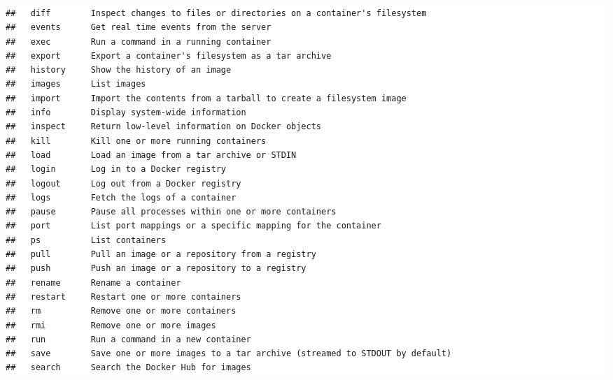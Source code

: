     ##   diff        Inspect changes to files or directories on a container's filesystem
    ##   events      Get real time events from the server
    ##   exec        Run a command in a running container
    ##   export      Export a container's filesystem as a tar archive
    ##   history     Show the history of an image
    ##   images      List images
    ##   import      Import the contents from a tarball to create a filesystem image
    ##   info        Display system-wide information
    ##   inspect     Return low-level information on Docker objects
    ##   kill        Kill one or more running containers
    ##   load        Load an image from a tar archive or STDIN
    ##   login       Log in to a Docker registry
    ##   logout      Log out from a Docker registry
    ##   logs        Fetch the logs of a container
    ##   pause       Pause all processes within one or more containers
    ##   port        List port mappings or a specific mapping for the container
    ##   ps          List containers
    ##   pull        Pull an image or a repository from a registry
    ##   push        Push an image or a repository to a registry
    ##   rename      Rename a container
    ##   restart     Restart one or more containers
    ##   rm          Remove one or more containers
    ##   rmi         Remove one or more images
    ##   run         Run a command in a new container
    ##   save        Save one or more images to a tar archive (streamed to STDOUT by default)
    ##   search      Search the Docker Hub for images